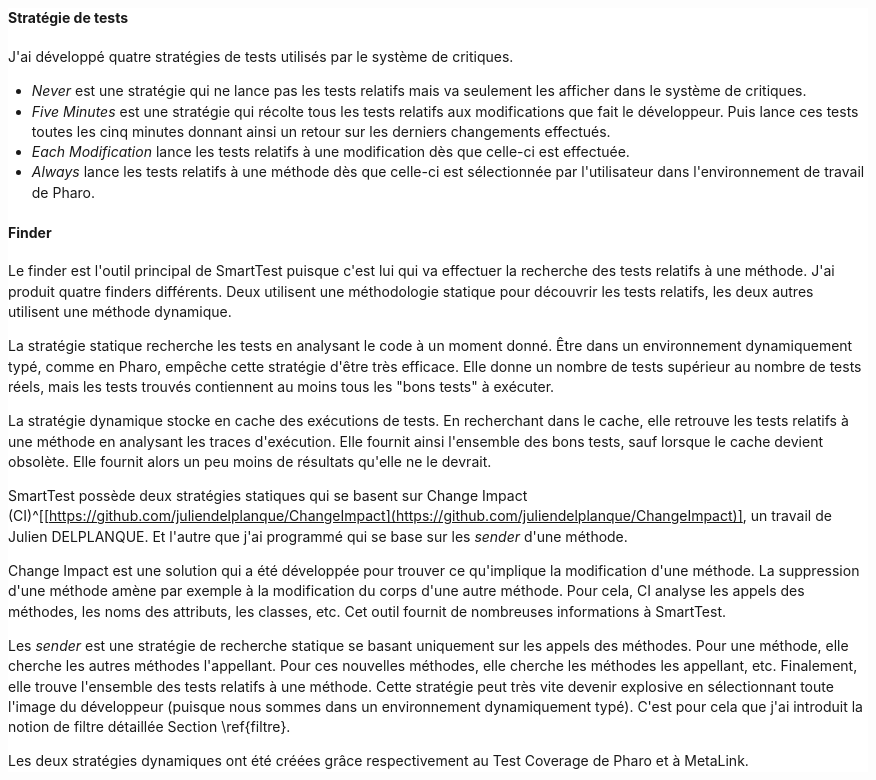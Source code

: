 #### Stratégie de tests

J'ai développé quatre stratégies de tests utilisés par le système de critiques.

- _Never_ est une stratégie qui ne lance pas les tests relatifs mais va seulement les afficher dans le système de critiques.
- _Five Minutes_ est une stratégie qui récolte tous les tests relatifs aux modifications que fait le développeur.
  Puis lance ces tests toutes les cinq minutes donnant ainsi un retour sur les derniers changements effectués.
- _Each Modification_ lance les tests relatifs à une modification dès que celle-ci est effectuée.
- _Always_ lance les tests relatifs à une méthode dès que celle-ci est sélectionnée par l'utilisateur dans l'environnement de travail de Pharo.

#### Finder

Le finder est l'outil principal de SmartTest puisque c'est lui qui va effectuer la recherche des tests relatifs à une méthode.
J'ai produit quatre finders différents.
Deux utilisent une méthodologie statique pour découvrir les tests relatifs, les deux autres utilisent une méthode dynamique.

La stratégie statique recherche les tests en analysant le code à un moment donné.
Être dans un environnement dynamiquement typé, comme en Pharo, empêche cette stratégie d'être très efficace.
Elle donne un nombre de tests supérieur au nombre de tests réels, mais les tests trouvés contiennent au moins tous les "bons tests" à exécuter.

La stratégie dynamique stocke en cache des exécutions de tests.
En recherchant dans le cache, elle retrouve les tests relatifs à une méthode en analysant les traces d'exécution.
Elle fournit ainsi l'ensemble des bons tests, sauf lorsque le cache devient obsolète.
Elle fournit alors un peu moins de résultats qu'elle ne le devrait.

SmartTest possède deux stratégies statiques qui se basent sur Change Impact (CI)^[[https://github.com/juliendelplanque/ChangeImpact](https://github.com/juliendelplanque/ChangeImpact)], un travail de Julien DELPLANQUE.
Et l'autre que j'ai programmé qui se base sur les _sender_ d'une méthode.

Change Impact est une solution qui a été développée pour trouver ce qu'implique la modification d'une méthode.
La suppression d'une méthode amène par exemple à la modification du corps d'une autre méthode.
Pour cela, CI analyse les appels des méthodes, les noms des attributs, les classes, etc.
Cet outil fournit de nombreuses informations à SmartTest.

Les _sender_ est une stratégie de recherche statique se basant uniquement sur les appels des méthodes.
Pour une méthode, elle cherche les autres méthodes l'appellant.
Pour ces nouvelles méthodes, elle cherche les méthodes les appellant, etc.
Finalement, elle trouve l'ensemble des tests relatifs à une méthode.
Cette stratégie peut très vite devenir explosive en sélectionnant toute l'image du développeur (puisque nous sommes dans un environnement dynamiquement typé).
C'est pour cela que j'ai introduit la notion de filtre détaillée Section \ref{filtre}.

Les deux stratégies dynamiques ont été créées grâce respectivement au Test Coverage de Pharo et à MetaLink.
